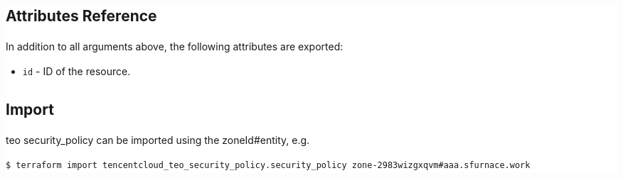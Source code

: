 ## Attributes Reference

In addition to all arguments above, the following attributes are exported:

* `id` - ID of the resource.



## Import

teo security_policy can be imported using the zoneId#entity, e.g.
```
$ terraform import tencentcloud_teo_security_policy.security_policy zone-2983wizgxqvm#aaa.sfurnace.work
```

